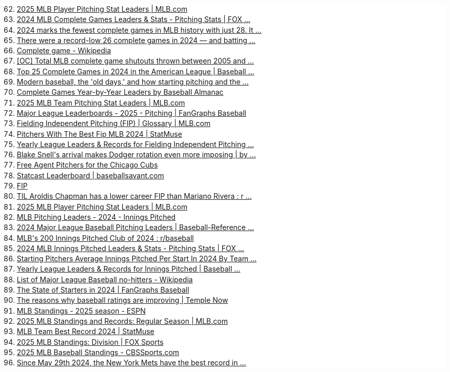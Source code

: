 62. [2025 MLB Player Pitching Stat Leaders | MLB.com](https://www.mlb.com/stats/pitching/complete-games)
63. [2024 MLB Complete Games Leaders & Stats - Pitching Stats | FOX ...](https://www.foxsports.com/mlb/stats?category=pitching&sort=cg&season=2024&seasonType=reg&sortOrder=desc)
64. [2024 marks the fewest complete games in MLB history with just 28. It ...](https://www.reddit.com/r/baseball/comments/1fuf2wb/2024_marks_the_fewest_complete_games_in_mlb/)
65. [There were a record-low 26 complete games in 2024 — and batting ...](https://www.chicagotribune.com/2024/10/01/mlb-complete-games-batting-average/)
66. [Complete game - Wikipedia](https://en.wikipedia.org/wiki/Complete_game)
67. [[OC] Total MLB complete game shutouts thrown between 2005 and ...](https://www.reddit.com/r/baseball/comments/1fud8cm/oc_total_mlb_complete_game_shutouts_thrown/)
68. [Top 25 Complete Games in 2024 in the American League | Baseball ...](https://www.baseball-almanac.com/yearly/top25.php?s=CG&l=AL&y=2024)
69. [Modern baseball, the 'old days,' and how starting pitching and the ...](https://www.bleedcubbieblue.com/2024/7/16/24199241/pitchers-complete-games-old-days-fergie-jenkins-bob-gibson)
70. [Complete Games Year-by-Year Leaders by Baseball Almanac](https://www.baseball-almanac.com/pitching/picomg4.shtml)
71. [2025 MLB Team Pitching Stat Leaders | MLB.com](https://www.mlb.com/stats/team/pitching/team)
72. [Major League Leaderboards - 2025 - Pitching | FanGraphs Baseball](https://www.fangraphs.com/leaders/major-league?pos=all&stats=pit&type=8)
73. [Fielding Independent Pitching (FIP) | Glossary | MLB.com](https://www.mlb.com/glossary/advanced-stats/fielding-independent-pitching)
74. [Pitchers With The Best Fip MLB 2024 | StatMuse](https://www.statmuse.com/mlb/ask/pitchers-with-the-best-fip-mlb-2024)
75. [Yearly League Leaders & Records for Fielding Independent Pitching ...](https://www.baseball-reference.com/leaders/fip_leagues.shtml)
76. [Blake Snell's arrival makes Dodger rotation even more imposing | by ...](https://dodgers.mlblogs.com/blake-snells-arrival-makes-dodger-rotation-even-more-imposing-32a61426b784)
77. [Free Agent Pitchers for the Chicago Cubs](https://www.facebook.com/groups/iamCubsessed/posts/2047473649086623/)
78. [Statcast Leaderboard | baseballsavant.com](https://baseballsavant.mlb.com/statcast_leaderboard)
79. [FIP](https://library.fangraphs.com/pitching/fip/)
80. [TIL Aroldis Chapman has a lower career FIP than Mariano Rivera : r ...](https://www.reddit.com/r/baseball/comments/1h5wwmi/til_aroldis_chapman_has_a_lower_career_fip_than/)
81. [2025 MLB Player Pitching Stat Leaders | MLB.com](https://www.mlb.com/stats/pitching/innings-pitched)
82. [MLB Pitching Leaders - 2024 - Innings Pitched](https://www.espn.com/mlb/history/leaders/_/type/pitching/breakdown/season/year/2024/sort/thirdInnings)
83. [2024 Major League Baseball Pitching Leaders | Baseball-Reference ...](https://www.baseball-reference.com/leagues/majors/2024-pitching-leaders.shtml)
84. [MLB's 200 Innings Pitched Club of 2024 : r/baseball](https://www.reddit.com/r/baseball/comments/1fsjnrf/mlbs_200_innings_pitched_club_of_2024/)
85. [2024 MLB Innings Pitched Leaders & Stats - Pitching Stats | FOX ...](https://www.foxsports.com/mlb/stats?category=pitching&sort=ip&season=2024&seasonType=reg&sortOrder=desc)
86. [Starting Pitchers Average Innings Pitched Per Start In 2024 By Team ...](https://www.statmuse.com/mlb/ask/starting-pitchers-average-innings-pitched-per-start-in-2024-by-team)
87. [Yearly League Leaders & Records for Innings Pitched | Baseball ...](https://www.baseball-reference.com/leaders/IP_leagues.shtml)
88. [List of Major League Baseball no-hitters - Wikipedia](https://en.wikipedia.org/wiki/List_of_Major_League_Baseball_no-hitters)
89. [The State of Starters in 2024 | FanGraphs Baseball](https://blogs.fangraphs.com/the-state-of-starters-in-2024/)
90. [The reasons why baseball ratings are improving | Temple Now](https://news.temple.edu/news/2025-04-24/reasons-why-baseball-ratings-are-improving)
91. [MLB Standings - 2025 season - ESPN](https://www.espn.com/mlb/standings)
92. [2025 MLB Standings and Records: Regular Season | MLB.com](https://www.mlb.com/standings)
93. [MLB Team Best Record 2024 | StatMuse](https://www.statmuse.com/mlb/ask/mlb-team-best-record-2024)
94. [2025 MLB Standings: Division | FOX Sports](https://www.foxsports.com/mlb/standings)
95. [2025 MLB Baseball Standings - CBSSports.com](https://www.cbssports.com/mlb/standings/)
96. [Since May 29th 2024, the New York Mets have the best record in ...](https://www.reddit.com/r/NewYorkMets/comments/1k53s1n/since_may_29th_2024_the_new_york_mets_have_the/)